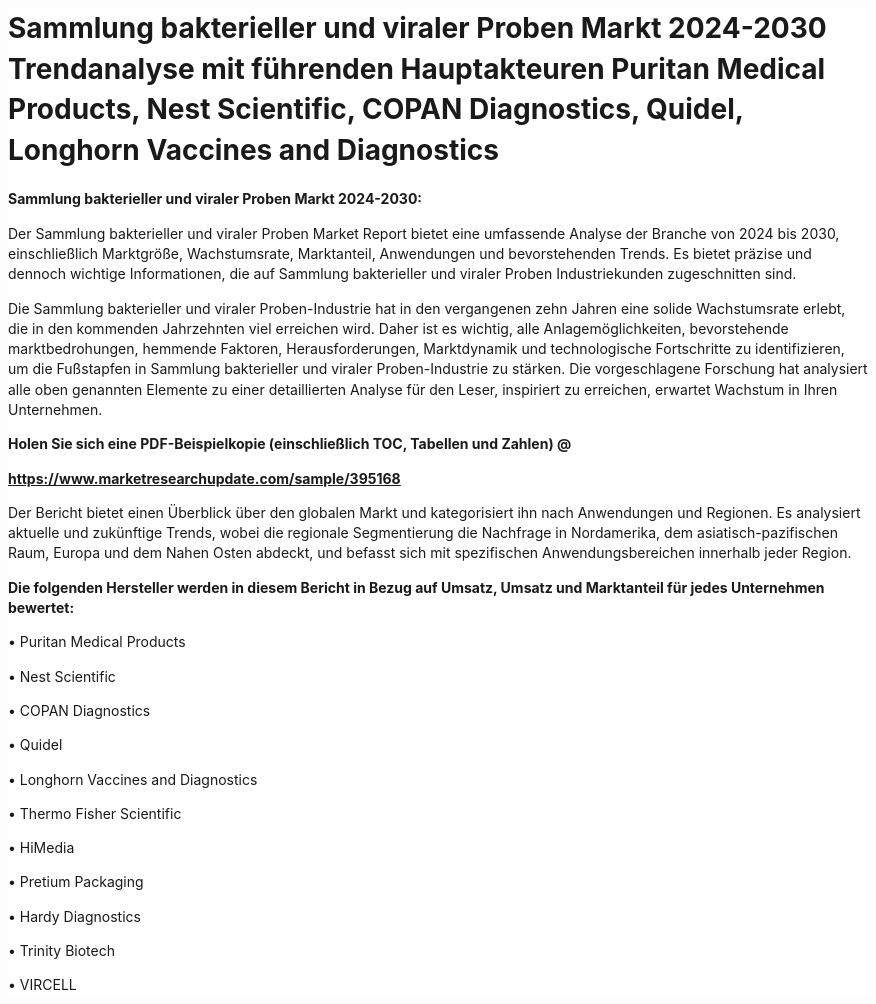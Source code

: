 # Sammlung bakterieller und viraler Proben Markt 2024-2030 Trendanalyse mit führenden Hauptakteuren Puritan Medical Products, Nest Scientific, COPAN Diagnostics, Quidel, Longhorn Vaccines and Diagnostics

<strong>Sammlung bakterieller und viraler Proben Markt 2024-2030:</strong>

Der Sammlung bakterieller und viraler Proben Market Report bietet eine umfassende Analyse der Branche von 2024 bis 2030, einschließlich Marktgröße, Wachstumsrate, Marktanteil, Anwendungen und bevorstehenden Trends. Es bietet präzise und dennoch wichtige Informationen, die auf Sammlung bakterieller und viraler Proben Industriekunden zugeschnitten sind.

Die Sammlung bakterieller und viraler Proben-Industrie hat in den vergangenen zehn Jahren eine solide Wachstumsrate erlebt, die in den kommenden Jahrzehnten viel erreichen wird. Daher ist es wichtig, alle Anlagemöglichkeiten, bevorstehende marktbedrohungen, hemmende Faktoren, Herausforderungen, Marktdynamik und technologische Fortschritte zu identifizieren, um die Fußstapfen in Sammlung bakterieller und viraler Proben-Industrie zu stärken. Die vorgeschlagene Forschung hat analysiert alle oben genannten Elemente zu einer detaillierten Analyse für den Leser, inspiriert zu erreichen, erwartet Wachstum in Ihren Unternehmen.



<strong>Holen Sie sich eine PDF-Beispielkopie (einschließlich TOC, Tabellen und Zahlen) @
</strong>

<strong><a href=https://www.marketresearchupdate.com/sample/395168>

<strong>https://www.marketresearchupdate.com/sample/395168</u></font></a></strong></strong>

Der Bericht bietet einen Überblick über den globalen Markt und kategorisiert ihn nach Anwendungen und Regionen. Es analysiert aktuelle und zukünftige Trends, wobei die regionale Segmentierung die Nachfrage in Nordamerika, dem asiatisch-pazifischen Raum, Europa und dem Nahen Osten abdeckt, und befasst sich mit spezifischen Anwendungsbereichen innerhalb jeder Region.



<strong>Die folgenden Hersteller werden in diesem Bericht in Bezug auf Umsatz, Umsatz und Marktanteil für jedes Unternehmen bewertet:</strong>

• Puritan Medical Products

• Nest Scientific

• COPAN Diagnostics

• Quidel

• Longhorn Vaccines and Diagnostics

• Thermo Fisher Scientific

• HiMedia

• Pretium Packaging

• Hardy Diagnostics

• Trinity Biotech

• VIRCELL
